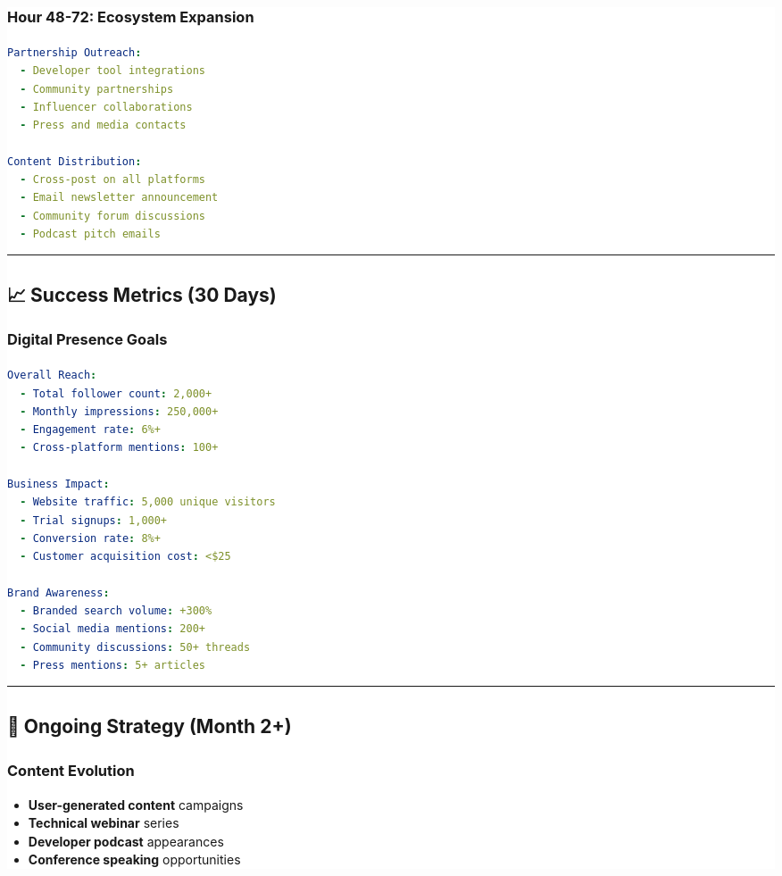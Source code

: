 ### Hour 48-72: Ecosystem Expansion
```yaml
Partnership Outreach:
  - Developer tool integrations
  - Community partnerships
  - Influencer collaborations
  - Press and media contacts

Content Distribution:
  - Cross-post on all platforms
  - Email newsletter announcement
  - Community forum discussions
  - Podcast pitch emails
```

---

## 📈 Success Metrics (30 Days)

### Digital Presence Goals
```yaml
Overall Reach:
  - Total follower count: 2,000+
  - Monthly impressions: 250,000+
  - Engagement rate: 6%+
  - Cross-platform mentions: 100+

Business Impact:
  - Website traffic: 5,000 unique visitors
  - Trial signups: 1,000+
  - Conversion rate: 8%+
  - Customer acquisition cost: <$25

Brand Awareness:
  - Branded search volume: +300%
  - Social media mentions: 200+
  - Community discussions: 50+ threads
  - Press mentions: 5+ articles
```

---

## 🔄 Ongoing Strategy (Month 2+)

### Content Evolution
- **User-generated content** campaigns
- **Technical webinar** series
- **Developer podcast** appearances
- **Conference speaking** opportunities
